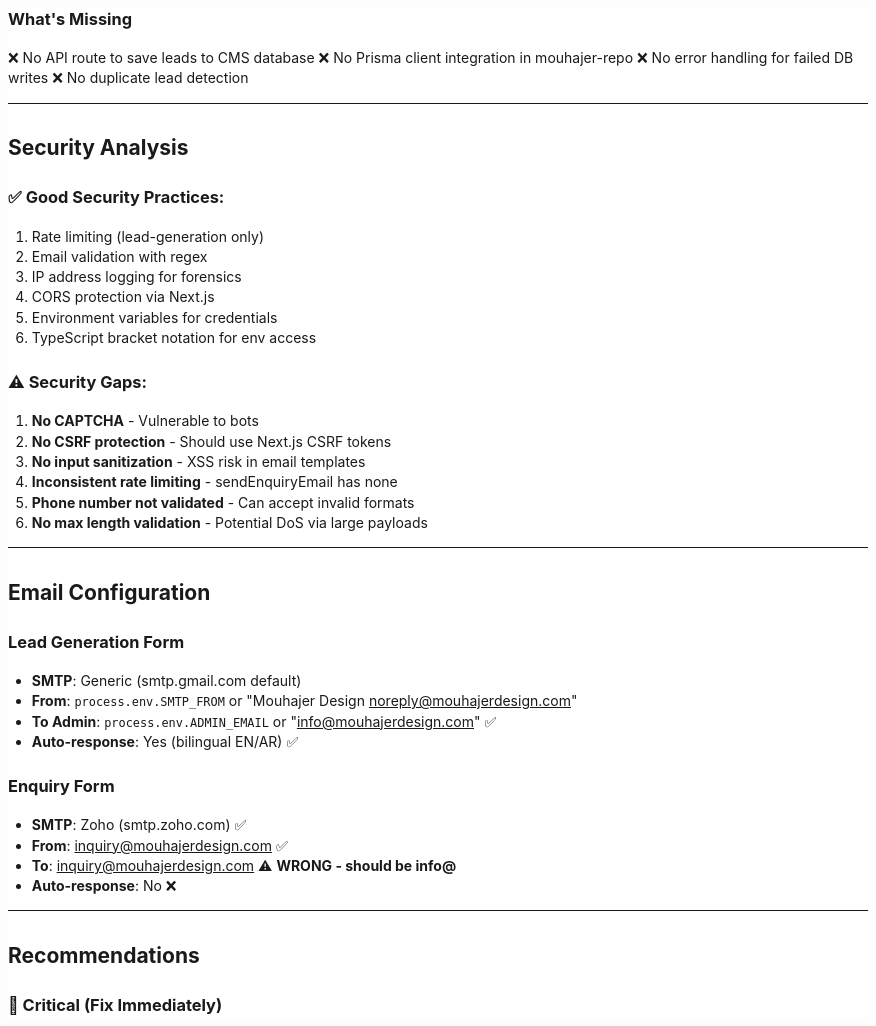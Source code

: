 ### What's Missing
❌ No API route to save leads to CMS database
❌ No Prisma client integration in mouhajer-repo
❌ No error handling for failed DB writes
❌ No duplicate lead detection

---

## Security Analysis

### ✅ Good Security Practices:
1. Rate limiting (lead-generation only)
2. Email validation with regex
3. IP address logging for forensics
4. CORS protection via Next.js
5. Environment variables for credentials
6. TypeScript bracket notation for env access

### ⚠️ Security Gaps:
1. **No CAPTCHA** - Vulnerable to bots
2. **No CSRF protection** - Should use Next.js CSRF tokens
3. **No input sanitization** - XSS risk in email templates
4. **Inconsistent rate limiting** - sendEnquiryEmail has none
5. **Phone number not validated** - Can accept invalid formats
6. **No max length validation** - Potential DoS via large payloads

---

## Email Configuration

### Lead Generation Form
- **SMTP**: Generic (smtp.gmail.com default)
- **From**: `process.env.SMTP_FROM` or "Mouhajer Design <noreply@mouhajerdesign.com>"
- **To Admin**: `process.env.ADMIN_EMAIL` or "info@mouhajerdesign.com" ✅
- **Auto-response**: Yes (bilingual EN/AR) ✅

### Enquiry Form
- **SMTP**: Zoho (smtp.zoho.com) ✅
- **From**: inquiry@mouhajerdesign.com ✅
- **To**: inquiry@mouhajerdesign.com ⚠️ **WRONG - should be info@**
- **Auto-response**: No ❌

---

## Recommendations

### 🔴 Critical (Fix Immediately)
